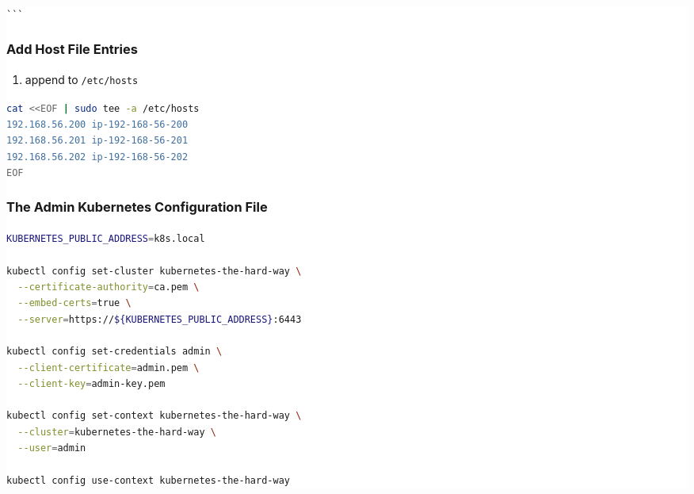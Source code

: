     ```

### Add Host File Entries
1. append to `/etc/hosts`
```bash
cat <<EOF | sudo tee -a /etc/hosts
192.168.56.200 ip-192-168-56-200
192.168.56.201 ip-192-168-56-201
192.168.56.202 ip-192-168-56-202
EOF
```

### The Admin Kubernetes Configuration File
```bash
KUBERNETES_PUBLIC_ADDRESS=k8s.local

kubectl config set-cluster kubernetes-the-hard-way \
  --certificate-authority=ca.pem \
  --embed-certs=true \
  --server=https://${KUBERNETES_PUBLIC_ADDRESS}:6443

kubectl config set-credentials admin \
  --client-certificate=admin.pem \
  --client-key=admin-key.pem

kubectl config set-context kubernetes-the-hard-way \
  --cluster=kubernetes-the-hard-way \
  --user=admin

kubectl config use-context kubernetes-the-hard-way
```